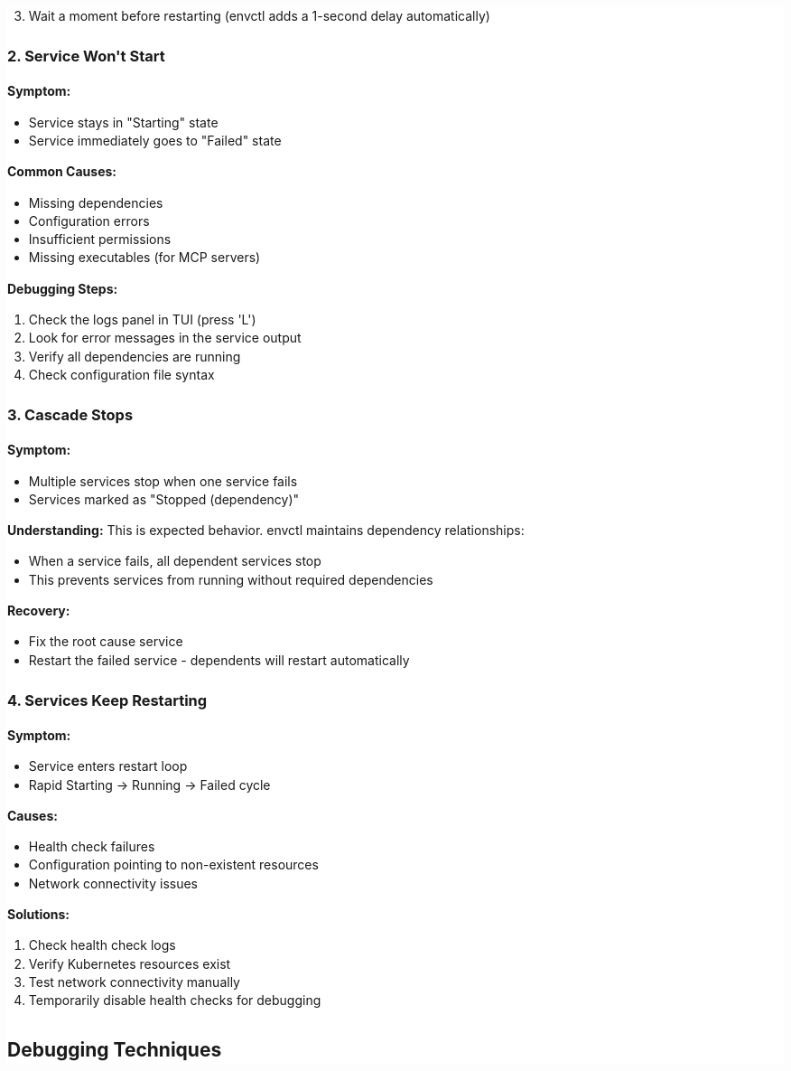 3. Wait a moment before restarting (envctl adds a 1-second delay automatically)

### 2. Service Won't Start

**Symptom:**
- Service stays in "Starting" state
- Service immediately goes to "Failed" state

**Common Causes:**
- Missing dependencies
- Configuration errors
- Insufficient permissions
- Missing executables (for MCP servers)

**Debugging Steps:**
1. Check the logs panel in TUI (press 'L')
2. Look for error messages in the service output
3. Verify all dependencies are running
4. Check configuration file syntax

### 3. Cascade Stops

**Symptom:**
- Multiple services stop when one service fails
- Services marked as "Stopped (dependency)"

**Understanding:**
This is expected behavior. envctl maintains dependency relationships:
- When a service fails, all dependent services stop
- This prevents services from running without required dependencies

**Recovery:**
- Fix the root cause service
- Restart the failed service - dependents will restart automatically

### 4. Services Keep Restarting

**Symptom:**
- Service enters restart loop
- Rapid Starting → Running → Failed cycle

**Causes:**
- Health check failures
- Configuration pointing to non-existent resources
- Network connectivity issues

**Solutions:**
1. Check health check logs
2. Verify Kubernetes resources exist
3. Test network connectivity manually
4. Temporarily disable health checks for debugging

## Debugging Techniques
